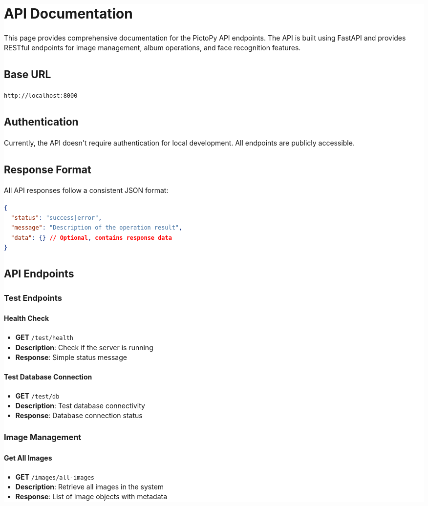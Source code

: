 # API Documentation

This page provides comprehensive documentation for the PictoPy API endpoints. The API is built using FastAPI and provides RESTful endpoints for image management, album operations, and face recognition features.

## Base URL

```
http://localhost:8000
```

## Authentication

Currently, the API doesn't require authentication for local development. All endpoints are publicly accessible.

## Response Format

All API responses follow a consistent JSON format:

```json
{
  "status": "success|error",
  "message": "Description of the operation result",
  "data": {} // Optional, contains response data
}
```

## API Endpoints

### Test Endpoints

#### Health Check
- **GET** `/test/health`
- **Description**: Check if the server is running
- **Response**: Simple status message

#### Test Database Connection
- **GET** `/test/db`
- **Description**: Test database connectivity
- **Response**: Database connection status

### Image Management

#### Get All Images
- **GET** `/images/all-images`
- **Description**: Retrieve all images in the system
- **Response**: List of image objects with metadata
